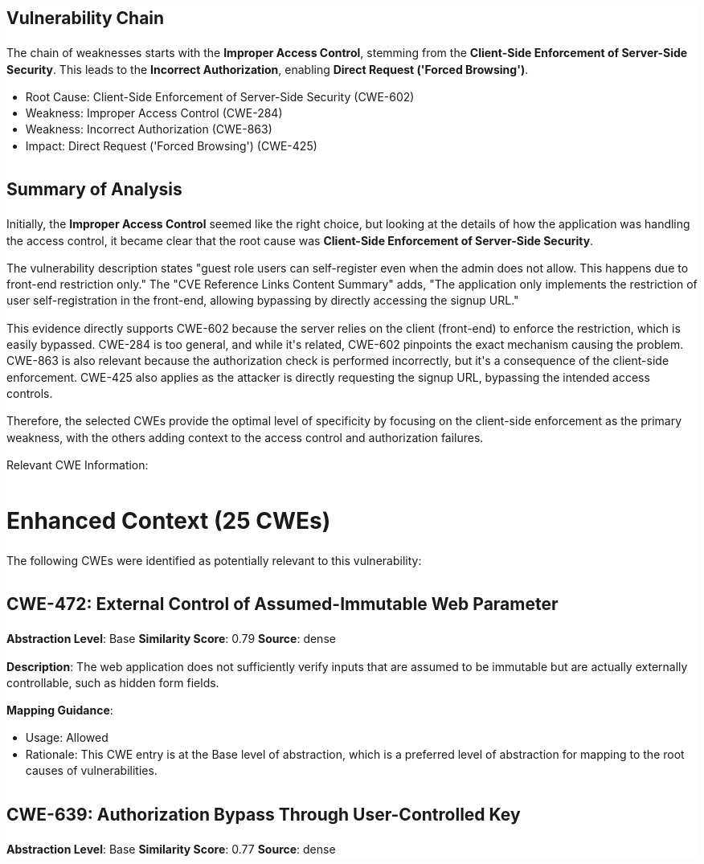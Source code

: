 ## Vulnerability Chain
The chain of weaknesses starts with the **Improper Access Control**, stemming from the **Client-Side Enforcement of Server-Side Security**. This leads to the **Incorrect Authorization**, enabling **Direct Request ('Forced Browsing')**.
  - Root Cause: Client-Side Enforcement of Server-Side Security (CWE-602)
  - Weakness: Improper Access Control (CWE-284)
  - Weakness: Incorrect Authorization (CWE-863)
  - Impact: Direct Request ('Forced Browsing') (CWE-425)

## Summary of Analysis
Initially, the **Improper Access Control** seemed like the right choice, but looking at the details of how the application was handling the access control, it became clear that the root cause was **Client-Side Enforcement of Server-Side Security**.

The vulnerability description states "guest role users can self-register even when the admin does not allow. This happens due to front-end restriction only." The "CVE Reference Links Content Summary" adds, "The application only implements the restriction of user self-registration in the front-end, allowing bypassing by directly accessing the signup URL."

This evidence directly supports CWE-602 because the server relies on the client (front-end) to enforce the restriction, which is easily bypassed. CWE-284 is too general, and while it's related, CWE-602 pinpoints the exact mechanism causing the problem. CWE-863 is also relevant because the authorization check is performed incorrectly, but it's a consequence of the client-side enforcement. CWE-425 also applies as the attacker is directly requesting the signup URL, bypassing the intended access controls.

Therefore, the selected CWEs provide the optimal level of specificity by focusing on the client-side enforcement as the primary weakness, with the others adding context to the access control and authorization failures.

Relevant CWE Information:

# Enhanced Context (25 CWEs)
The following CWEs were identified as potentially relevant to this vulnerability:

## CWE-472: External Control of Assumed-Immutable Web Parameter
**Abstraction Level**: Base
**Similarity Score**: 0.79
**Source**: dense

**Description**:
The web application does not sufficiently verify inputs that are assumed to be immutable but are actually externally controllable, such as hidden form fields.

**Mapping Guidance**:
- Usage: Allowed
- Rationale: This CWE entry is at the Base level of abstraction, which is a preferred level of abstraction for mapping to the root causes of vulnerabilities.

## CWE-639: Authorization Bypass Through User-Controlled Key
**Abstraction Level**: Base
**Similarity Score**: 0.77
**Source**: dense
